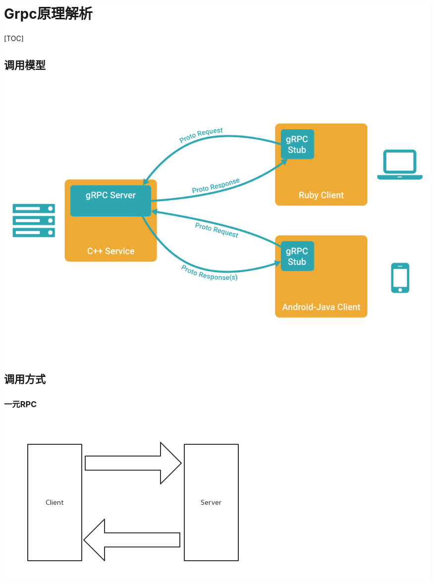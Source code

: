 # Grpc原理解析

[TOC]

## 调用模型

![](assets/grpc_concept_diagram_00.png)

## 调用方式

### 一元RPC

![](assets/Z3V3hl1.png)
